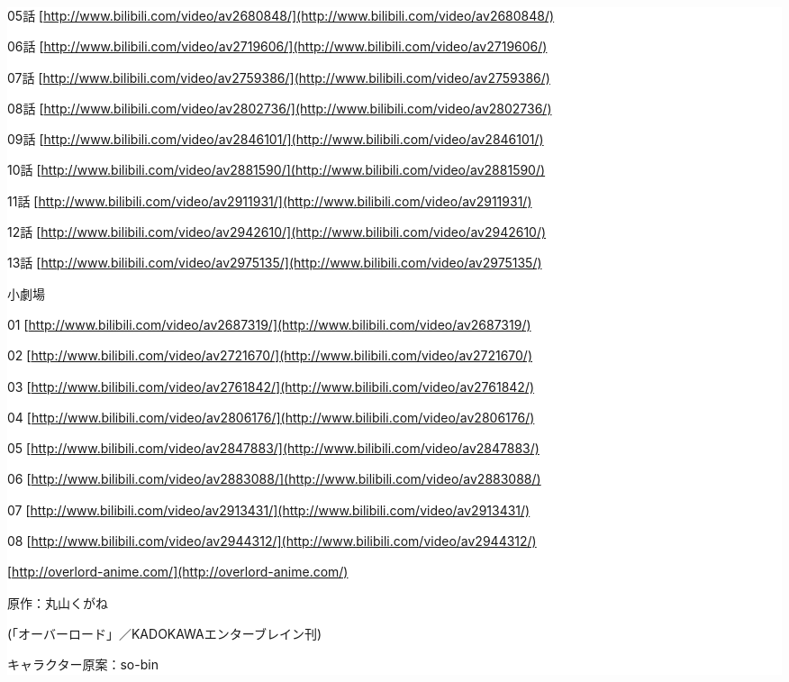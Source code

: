 05話
[http://www.bilibili.com/video/av2680848/](http://www.bilibili.com/video/av2680848/)

06話
[http://www.bilibili.com/video/av2719606/](http://www.bilibili.com/video/av2719606/)

07話
[http://www.bilibili.com/video/av2759386/](http://www.bilibili.com/video/av2759386/)

08話
[http://www.bilibili.com/video/av2802736/](http://www.bilibili.com/video/av2802736/)

09話
[http://www.bilibili.com/video/av2846101/](http://www.bilibili.com/video/av2846101/)

10話
[http://www.bilibili.com/video/av2881590/](http://www.bilibili.com/video/av2881590/)

11話
[http://www.bilibili.com/video/av2911931/](http://www.bilibili.com/video/av2911931/)

12話
[http://www.bilibili.com/video/av2942610/](http://www.bilibili.com/video/av2942610/)

13話
[http://www.bilibili.com/video/av2975135/](http://www.bilibili.com/video/av2975135/)


小劇場

01
[http://www.bilibili.com/video/av2687319/](http://www.bilibili.com/video/av2687319/)

02
[http://www.bilibili.com/video/av2721670/](http://www.bilibili.com/video/av2721670/)

03
[http://www.bilibili.com/video/av2761842/](http://www.bilibili.com/video/av2761842/)

04
[http://www.bilibili.com/video/av2806176/](http://www.bilibili.com/video/av2806176/)

05
[http://www.bilibili.com/video/av2847883/](http://www.bilibili.com/video/av2847883/)

06
[http://www.bilibili.com/video/av2883088/](http://www.bilibili.com/video/av2883088/)

07
[http://www.bilibili.com/video/av2913431/](http://www.bilibili.com/video/av2913431/)

08
[http://www.bilibili.com/video/av2944312/](http://www.bilibili.com/video/av2944312/)

[http://overlord-anime.com/](http://overlord-anime.com/)

原作：丸山くがね

(「オーバーロード」／KADOKAWAエンターブレイン刊)

キャラクター原案：so-bin
